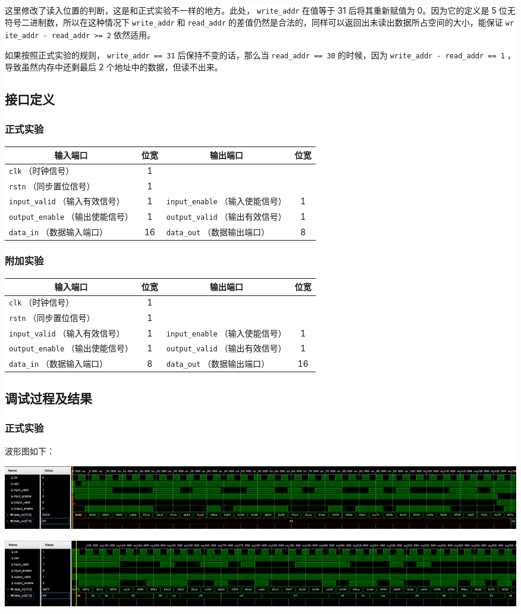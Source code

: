    这里修改了读入位置的判断，这是和正式实验不一样的地方。此处， `write_addr` 在值等于 31 后将其重新赋值为 0。因为它的定义是 5 位无符号二进制数，所以在这种情况下 `write_addr` 和 `read_addr` 的差值仍然是合法的，同样可以返回出未读出数据所占空间的大小，能保证 `write_addr - read_addr >= 2` 依然适用。

   如果按照正式实验的规则， `write_addr == 31`  后保持不变的话，那么当 `read_addr == 30` 的时候，因为 `write_addr - read_addr == 1` ，导致虽然内存中还剩最后 2 个地址中的数据，但读不出来。

##  接口定义

### 正式实验

| 输入端口                         | 位宽 | 输出端口                        | 位宽 |
| -------------------------------- | :--: | ------------------------------- | :--: |
| `clk` （时钟信号）               |  1   |                                 |      |
| `rstn` （同步置位信号）          |  1   |                                 |      |
| `input_valid` （输入有效信号）   |  1   | `input_enable` （输入使能信号） |  1   |
| `output_enable` （输出使能信号） |  1   | `output_valid` （输出有效信号） |  1   |
| `data_in` （数据输入端口）       |  16  | `data_out` （数据输出端口）     |  8   |

### 附加实验

| 输入端口                         | 位宽 | 输出端口                        | 位宽 |
| -------------------------------- | :--: | ------------------------------- | :--: |
| `clk` （时钟信号）               |  1   |                                 |      |
| `rstn` （同步置位信号）          |  1   |                                 |      |
| `input_valid` （输入有效信号）   |  1   | `input_enable` （输入使能信号） |  1   |
| `output_enable` （输出使能信号） |  1   | `output_valid` （输出有效信号） |  1   |
| `data_in` （数据输入端口）       |  8   | `data_out` （数据输出端口）     |  16  |

## 调试过程及结果

### 正式实验

波形图如下：

![1(1)](assets/1(1).png)

![1(2)](assets/1(2).png)
